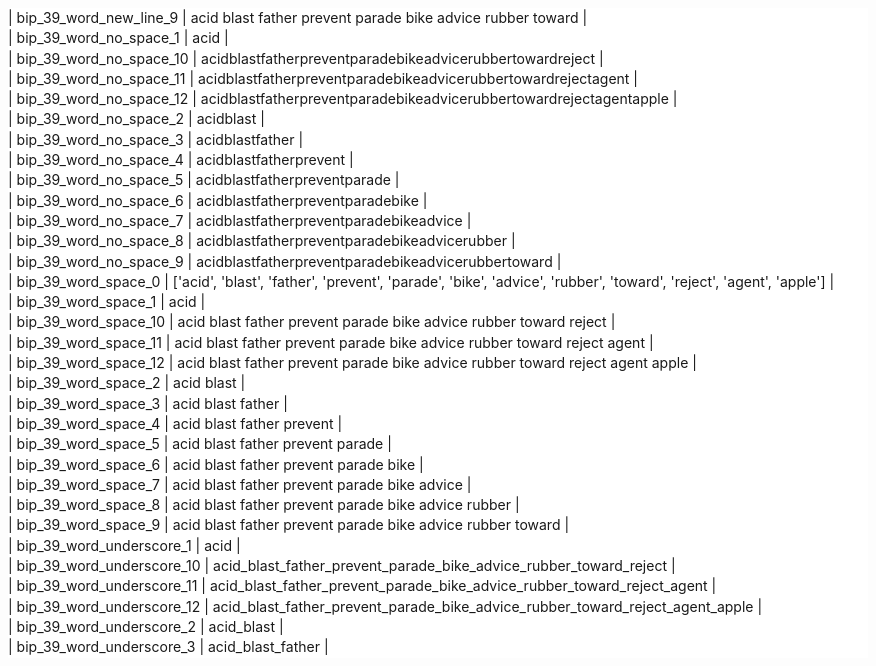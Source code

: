 | bip_39_word_new_line_9 | acid
blast
father
prevent
parade
bike
advice
rubber
toward |  
| bip_39_word_no_space_1 | acid |  
| bip_39_word_no_space_10 | acidblastfatherpreventparadebikeadvicerubbertowardreject |  
| bip_39_word_no_space_11 | acidblastfatherpreventparadebikeadvicerubbertowardrejectagent |  
| bip_39_word_no_space_12 | acidblastfatherpreventparadebikeadvicerubbertowardrejectagentapple |  
| bip_39_word_no_space_2 | acidblast |  
| bip_39_word_no_space_3 | acidblastfather |  
| bip_39_word_no_space_4 | acidblastfatherprevent |  
| bip_39_word_no_space_5 | acidblastfatherpreventparade |  
| bip_39_word_no_space_6 | acidblastfatherpreventparadebike |  
| bip_39_word_no_space_7 | acidblastfatherpreventparadebikeadvice |  
| bip_39_word_no_space_8 | acidblastfatherpreventparadebikeadvicerubber |  
| bip_39_word_no_space_9 | acidblastfatherpreventparadebikeadvicerubbertoward |  
| bip_39_word_space_0 | ['acid', 'blast', 'father', 'prevent', 'parade', 'bike', 'advice', 'rubber', 'toward', 'reject', 'agent', 'apple'] |  
| bip_39_word_space_1 | acid |  
| bip_39_word_space_10 | acid blast father prevent parade bike advice rubber toward reject |  
| bip_39_word_space_11 | acid blast father prevent parade bike advice rubber toward reject agent |  
| bip_39_word_space_12 | acid blast father prevent parade bike advice rubber toward reject agent apple |  
| bip_39_word_space_2 | acid blast |  
| bip_39_word_space_3 | acid blast father |  
| bip_39_word_space_4 | acid blast father prevent |  
| bip_39_word_space_5 | acid blast father prevent parade |  
| bip_39_word_space_6 | acid blast father prevent parade bike |  
| bip_39_word_space_7 | acid blast father prevent parade bike advice |  
| bip_39_word_space_8 | acid blast father prevent parade bike advice rubber |  
| bip_39_word_space_9 | acid blast father prevent parade bike advice rubber toward |  
| bip_39_word_underscore_1 | acid |  
| bip_39_word_underscore_10 | acid_blast_father_prevent_parade_bike_advice_rubber_toward_reject |  
| bip_39_word_underscore_11 | acid_blast_father_prevent_parade_bike_advice_rubber_toward_reject_agent |  
| bip_39_word_underscore_12 | acid_blast_father_prevent_parade_bike_advice_rubber_toward_reject_agent_apple |  
| bip_39_word_underscore_2 | acid_blast |  
| bip_39_word_underscore_3 | acid_blast_father |  